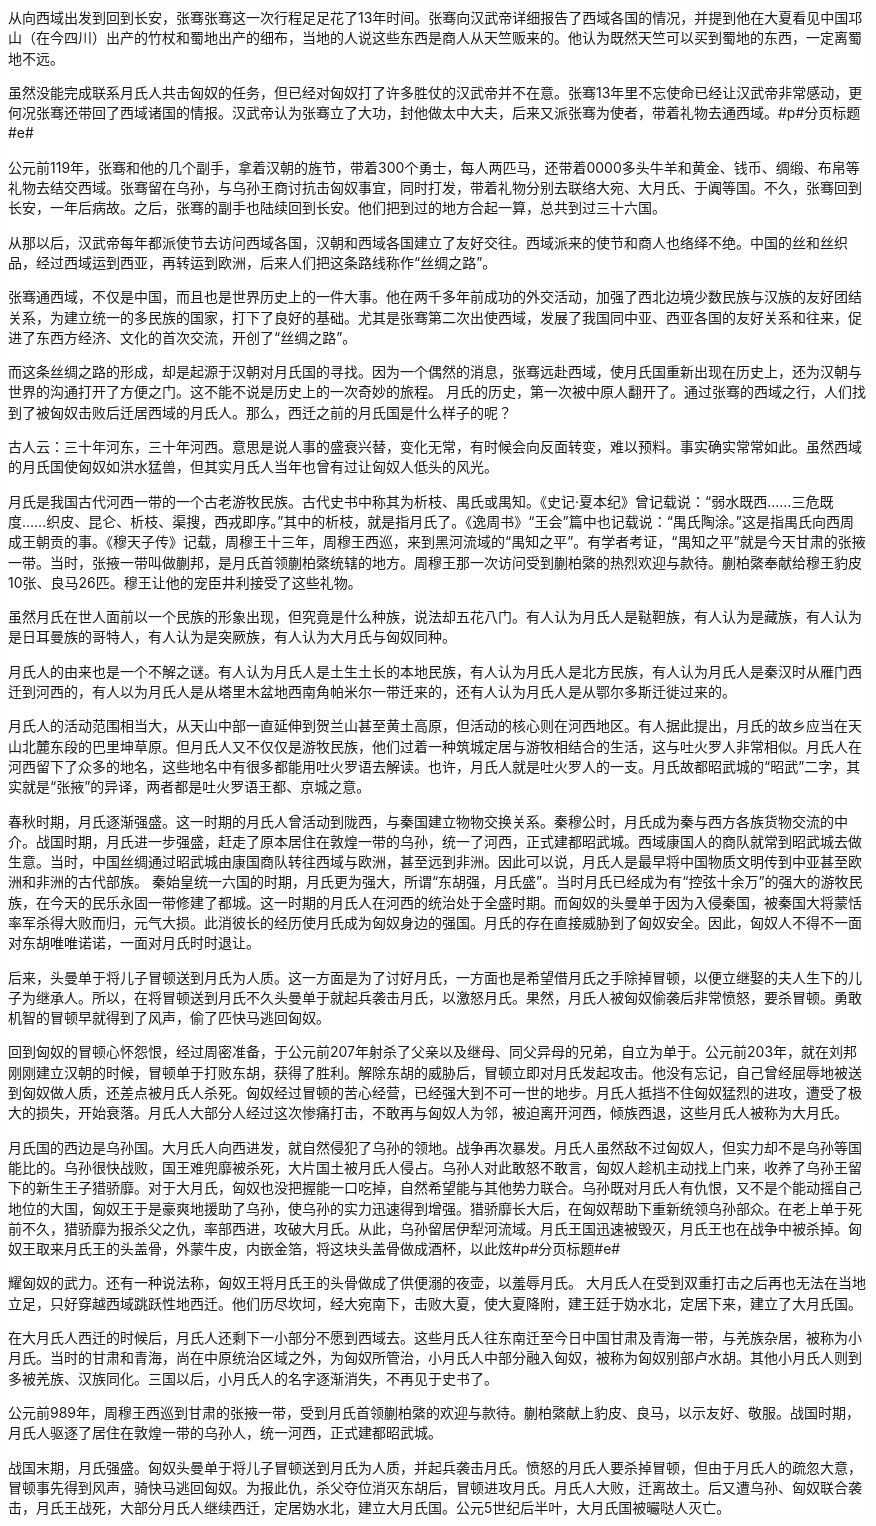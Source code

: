 从向西域出发到回到长安，张骞张骞这一次行程足足花了13年时间。张骞向汉武帝详细报告了西域各国的情况，并提到他在大夏看见中国邛山（在今四川）出产的竹杖和蜀地出产的细布，当地的人说这些东西是商人从天竺贩来的。他认为既然天竺可以买到蜀地的东西，一定离蜀地不远。

虽然没能完成联系月氏人共击匈奴的任务，但已经对匈奴打了许多胜仗的汉武帝并不在意。张骞13年里不忘使命已经让汉武帝非常感动，更何况张骞还带回了西域诸国的情报。汉武帝认为张骞立了大功，封他做太中大夫，后来又派张骞为使者，带着礼物去通西域。#p#分页标题#e#

公元前119年，张骞和他的几个副手，拿着汉朝的旌节，带着300个勇士，每人两匹马，还带着0000多头牛羊和黄金、钱币、绸缎、布帛等礼物去结交西域。张骞留在乌孙，与乌孙王商讨抗击匈奴事宜，同时打发，带着礼物分别去联络大宛、大月氏、于阗等国。不久，张骞回到长安，一年后病故。之后，张骞的副手也陆续回到长安。他们把到过的地方合起一算，总共到过三十六国。

从那以后，汉武帝每年都派使节去访问西域各国，汉朝和西域各国建立了友好交往。西域派来的使节和商人也络绎不绝。中国的丝和丝织品，经过西域运到西亚，再转运到欧洲，后来人们把这条路线称作“丝绸之路”。

张骞通西域，不仅是中国，而且也是世界历史上的一件大事。他在两千多年前成功的外交活动，加强了西北边境少数民族与汉族的友好团结关系，为建立统一的多民族的国家，打下了良好的基础。尤其是张骞第二次出使西域，发展了我国同中亚、西亚各国的友好关系和往来，促进了东西方经济、文化的首次交流，开创了“丝绸之路”。

而这条丝绸之路的形成，却是起源于汉朝对月氏国的寻找。因为一个偶然的消息，张骞远赴西域，使月氏国重新出现在历史上，还为汉朝与世界的沟通打开了方便之门。这不能不说是历史上的一次奇妙的旅程。
月氏的历史，第一次被中原人翻开了。通过张骞的西域之行，人们找到了被匈奴击败后迁居西域的月氏人。那么，西迁之前的月氏国是什么样子的呢？

古人云：三十年河东，三十年河西。意思是说人事的盛衰兴替，变化无常，有时候会向反面转变，难以预料。事实确实常常如此。虽然西域的月氏国使匈奴如洪水猛兽，但其实月氏人当年也曾有过让匈奴人低头的风光。

月氏是我国古代河西一带的一个古老游牧民族。古代史书中称其为析枝、禺氏或禺知。《史记·夏本纪》曾记载说：“弱水既西……三危既度……织皮、昆仑、析枝、渠搜，西戎即序。”其中的析枝，就是指月氏了。《逸周书》“王会”篇中也记载说：“禺氏陶涂。”这是指禺氏向西周成王朝贡的事。《穆天子传》记载，周穆王十三年，周穆王西巡，来到黑河流域的“禺知之平”。有学者考证，“禺知之平”就是今天甘肃的张掖一带。当时，张掖一带叫做蒯邦，是月氏首领蒯柏綮统辖的地方。周穆王那一次访问受到蒯柏綮的热烈欢迎与款待。蒯柏綮奉献给穆王豹皮10张、良马26匹。穆王让他的宠臣井利接受了这些礼物。

虽然月氏在世人面前以一个民族的形象出现，但究竟是什么种族，说法却五花八门。有人认为月氏人是鞑靼族，有人认为是藏族，有人认为是日耳曼族的哥特人，有人认为是突厥族，有人认为大月氏与匈奴同种。

月氏人的由来也是一个不解之谜。有人认为月氏人是土生土长的本地民族，有人认为月氏人是北方民族，有人认为月氏人是秦汉时从雁门西迁到河西的，有人以为月氏人是从塔里木盆地西南角帕米尔一带迁来的，还有人认为月氏人是从鄂尔多斯迁徙过来的。

月氏人的活动范围相当大，从天山中部一直延伸到贺兰山甚至黄土高原，但活动的核心则在河西地区。有人据此提出，月氏的故乡应当在天山北麓东段的巴里坤草原。但月氏人又不仅仅是游牧民族，他们过着一种筑城定居与游牧相结合的生活，这与吐火罗人非常相似。月氏人在河西留下了众多的地名，这些地名中有很多都能用吐火罗语去解读。也许，月氏人就是吐火罗人的一支。月氏故都昭武城的“昭武”二字，其实就是“张掖”的异译，两者都是吐火罗语王都、京城之意。

春秋时期，月氏逐渐强盛。这一时期的月氏人曾活动到陇西，与秦国建立物物交换关系。秦穆公时，月氏成为秦与西方各族货物交流的中介。战国时期，月氏进一步强盛，赶走了原本居住在敦煌一带的乌孙，统一了河西，正式建都昭武城。西域康国人的商队就常到昭武城去做生意。当时，中国丝绸通过昭武城由康国商队转往西域与欧洲，甚至远到非洲。因此可以说，月氏人是最早将中国物质文明传到中亚甚至欧洲和非洲的古代部族。
秦始皇统一六国的时期，月氏更为强大，所谓“东胡强，月氏盛”。当时月氏已经成为有“控弦十余万”的强大的游牧民族，在今天的民乐永固一带修建了都城。这一时期的月氏人在河西的统治处于全盛时期。而匈奴的头曼单于因为入侵秦国，被秦国大将蒙恬率军杀得大败而归，元气大损。此消彼长的经历使月氏成为匈奴身边的强国。月氏的存在直接威胁到了匈奴安全。因此，匈奴人不得不一面对东胡唯唯诺诺，一面对月氏时时退让。

后来，头曼单于将儿子冒顿送到月氏为人质。这一方面是为了讨好月氏，一方面也是希望借月氏之手除掉冒顿，以便立继娶的夫人生下的儿子为继承人。所以，在将冒顿送到月氏不久头曼单于就起兵袭击月氏，以激怒月氏。果然，月氏人被匈奴偷袭后非常愤怒，要杀冒顿。勇敢机智的冒顿早就得到了风声，偷了匹快马逃回匈奴。

回到匈奴的冒顿心怀怨恨，经过周密准备，于公元前207年射杀了父亲以及继母、同父异母的兄弟，自立为单于。公元前203年，就在刘邦刚刚建立汉朝的时候，冒顿单于打败东胡，获得了胜利。解除东胡的威胁后，冒顿立即对月氏发起攻击。他没有忘记，自己曾经屈辱地被送到匈奴做人质，还差点被月氏人杀死。匈奴经过冒顿的苦心经营，已经强大到不可一世的地步。月氏人抵挡不住匈奴猛烈的进攻，遭受了极大的损失，开始衰落。月氏人大部分人经过这次惨痛打击，不敢再与匈奴人为邻，被迫离开河西，倾族西退，这些月氏人被称为大月氏。

月氏国的西边是乌孙国。大月氏人向西进发，就自然侵犯了乌孙的领地。战争再次暴发。月氏人虽然敌不过匈奴人，但实力却不是乌孙等国能比的。乌孙很快战败，国王难兜靡被杀死，大片国土被月氏人侵占。乌孙人对此敢怒不敢言，匈奴人趁机主动找上门来，收养了乌孙王留下的新生王子猎骄靡。对于大月氏，匈奴也没把握能一口吃掉，自然希望能与其他势力联合。乌孙既对月氏人有仇恨，又不是个能动摇自己地位的大国，匈奴王于是豪爽地援助了乌孙，使乌孙的实力迅速得到增强。猎骄靡长大后，在匈奴帮助下重新统领乌孙部众。在老上单于死前不久，猎骄靡为报杀父之仇，率部西进，攻破大月氏。从此，乌孙留居伊犁河流域。月氏王国迅速被毁灭，月氏王也在战争中被杀掉。匈奴王取来月氏王的头盖骨，外蒙牛皮，内嵌金箔，将这块头盖骨做成酒杯，以此炫#p#分页标题#e#

耀匈奴的武力。还有一种说法称，匈奴王将月氏王的头骨做成了供便溺的夜壶，以羞辱月氏。
大月氏人在受到双重打击之后再也无法在当地立足，只好穿越西域跳跃性地西迁。他们历尽坎坷，经大宛南下，击败大夏，使大夏降附，建王廷于妫水北，定居下来，建立了大月氏国。

在大月氏人西迁的时候后，月氏人还剩下一小部分不愿到西域去。这些月氏人往东南迁至今日中国甘肃及青海一带，与羌族杂居，被称为小月氏。当时的甘肃和青海，尚在中原统治区域之外，为匈奴所管治，小月氏人中部分融入匈奴，被称为匈奴别部卢水胡。其他小月氏人则到多被羌族、汉族同化。三国以后，小月氏人的名字逐渐消失，不再见于史书了。

公元前989年，周穆王西巡到甘肃的张掖一带，受到月氏首领蒯柏綮的欢迎与款待。蒯柏綮献上豹皮、良马，以示友好、敬服。战国时期，月氏人驱逐了居住在敦煌一带的乌孙人，统一河西，正式建都昭武城。

战国末期，月氏强盛。匈奴头曼单于将儿子冒顿送到月氏为人质，并起兵袭击月氏。愤怒的月氏人要杀掉冒顿，但由于月氏人的疏忽大意，冒顿事先得到风声，骑快马逃回匈奴。为报此仇，杀父夺位消灭东胡后，冒顿进攻月氏。月氏人大败，迁离故土。后又遭乌孙、匈奴联合袭击，月氏王战死，大部分月氏人继续西迁，定居妫水北，建立大月氏国。公元5世纪后半叶，大月氏国被曮哒人灭亡。
